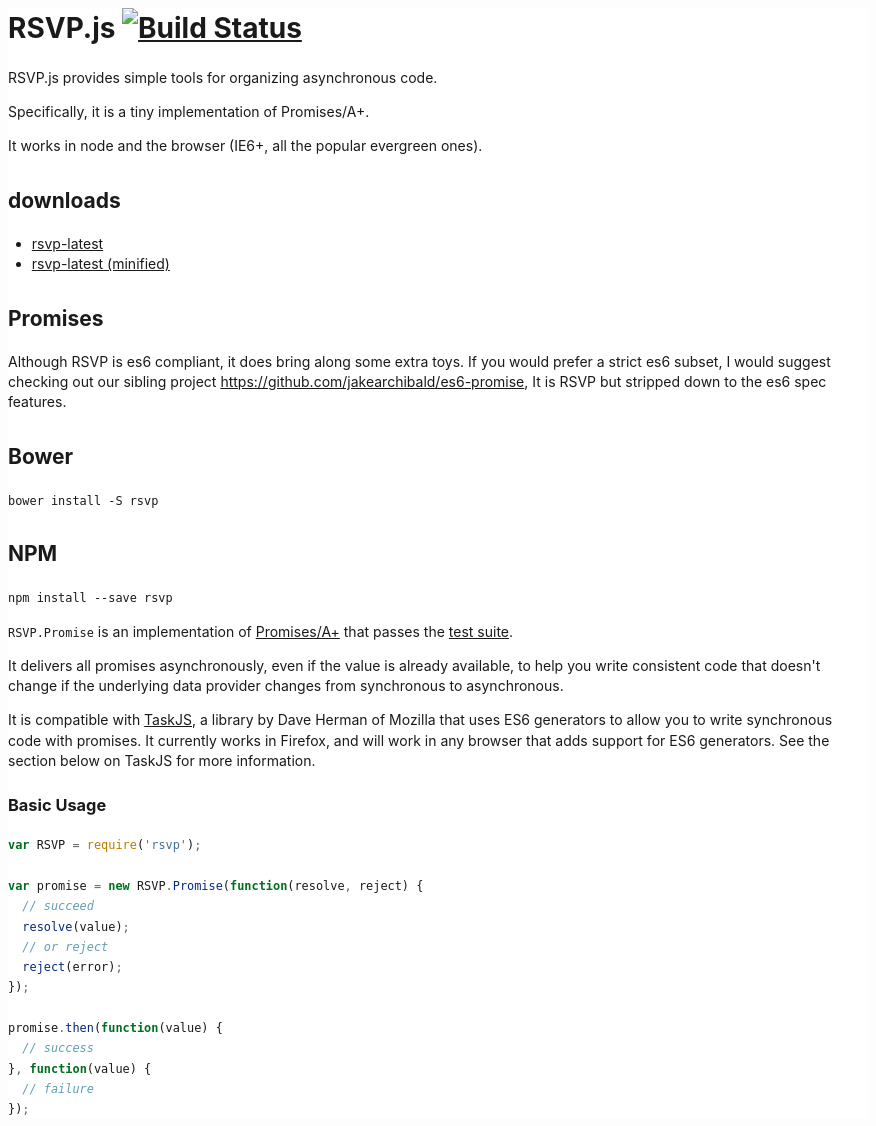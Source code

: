 # RSVP.js  [![Build Status](https://secure.travis-ci.org/tildeio/rsvp.js.png?branch=master)](http://travis-ci.org/tildeio/rsvp.js)

RSVP.js provides simple tools for organizing asynchronous code.

Specifically, it is a tiny implementation of Promises/A+.

It works in node and the browser (IE6+, all the popular evergreen ones).

## downloads

- [rsvp-latest](http://rsvpjs-builds.s3.amazonaws.com/rsvp-latest.js)
- [rsvp-latest (minified)](http://rsvpjs-builds.s3.amazonaws.com/rsvp-latest.min.js)

## Promises


Although RSVP is es6 compliant, it does bring along some extra toys. If you would prefer a strict es6 subset, I would suggest checking out our sibling project https://github.com/jakearchibald/es6-promise, It is RSVP but stripped down to the es6 spec features.

## Bower

`bower install -S rsvp`

## NPM

`npm install --save rsvp`

`RSVP.Promise` is an implementation of
[Promises/A+](http://promises-aplus.github.com/promises-spec/) that passes the
[test suite](https://github.com/promises-aplus/promises-tests).

It delivers all promises asynchronously, even if the value is already
available, to help you write consistent code that doesn't change if the
underlying data provider changes from synchronous to asynchronous.

It is compatible with [TaskJS](http://taskjs.org/), a library by Dave
Herman of Mozilla that uses ES6 generators to allow you to write
synchronous code with promises. It currently works in Firefox, and will
work in any browser that adds support for ES6 generators. See the
section below on TaskJS for more information.

### Basic Usage

```javascript
var RSVP = require('rsvp');

var promise = new RSVP.Promise(function(resolve, reject) {
  // succeed
  resolve(value);
  // or reject
  reject(error);
});

promise.then(function(value) {
  // success
}, function(value) {
  // failure
});
```
